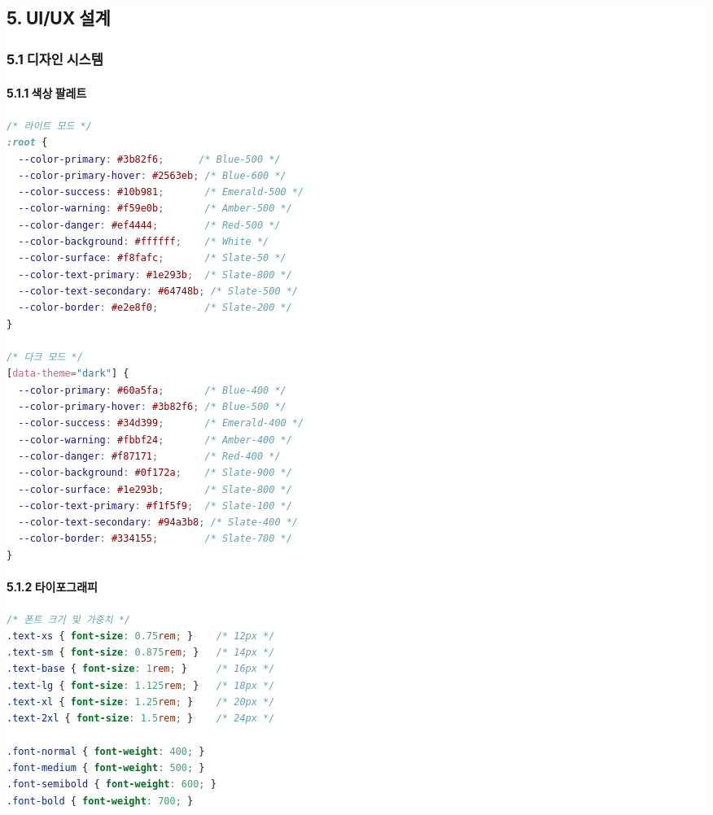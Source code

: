## 5. UI/UX 설계

### 5.1 디자인 시스템

#### 5.1.1 색상 팔레트
```css
/* 라이트 모드 */
:root {
  --color-primary: #3b82f6;      /* Blue-500 */
  --color-primary-hover: #2563eb; /* Blue-600 */
  --color-success: #10b981;       /* Emerald-500 */
  --color-warning: #f59e0b;       /* Amber-500 */
  --color-danger: #ef4444;        /* Red-500 */
  --color-background: #ffffff;    /* White */
  --color-surface: #f8fafc;       /* Slate-50 */
  --color-text-primary: #1e293b;  /* Slate-800 */
  --color-text-secondary: #64748b; /* Slate-500 */
  --color-border: #e2e8f0;        /* Slate-200 */
}

/* 다크 모드 */
[data-theme="dark"] {
  --color-primary: #60a5fa;       /* Blue-400 */
  --color-primary-hover: #3b82f6; /* Blue-500 */
  --color-success: #34d399;       /* Emerald-400 */
  --color-warning: #fbbf24;       /* Amber-400 */
  --color-danger: #f87171;        /* Red-400 */
  --color-background: #0f172a;    /* Slate-900 */
  --color-surface: #1e293b;       /* Slate-800 */
  --color-text-primary: #f1f5f9;  /* Slate-100 */
  --color-text-secondary: #94a3b8; /* Slate-400 */
  --color-border: #334155;        /* Slate-700 */
}
```

#### 5.1.2 타이포그래피
```css
/* 폰트 크기 및 가중치 */
.text-xs { font-size: 0.75rem; }    /* 12px */
.text-sm { font-size: 0.875rem; }   /* 14px */
.text-base { font-size: 1rem; }     /* 16px */
.text-lg { font-size: 1.125rem; }   /* 18px */
.text-xl { font-size: 1.25rem; }    /* 20px */
.text-2xl { font-size: 1.5rem; }    /* 24px */

.font-normal { font-weight: 400; }
.font-medium { font-weight: 500; }
.font-semibold { font-weight: 600; }
.font-bold { font-weight: 700; }
```
